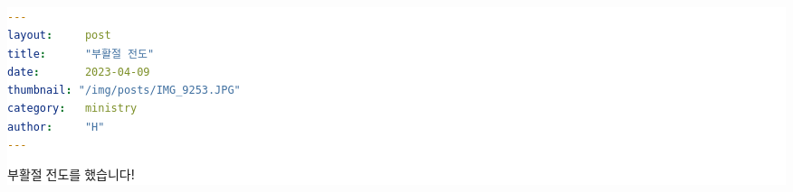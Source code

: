 ```yaml
---
layout:     post
title:      "부활절 전도"
date:       2023-04-09
thumbnail: "/img/posts/IMG_9253.JPG"
category: 	ministry
author:		"H"
---
```


부활절 전도를 했습니다!
